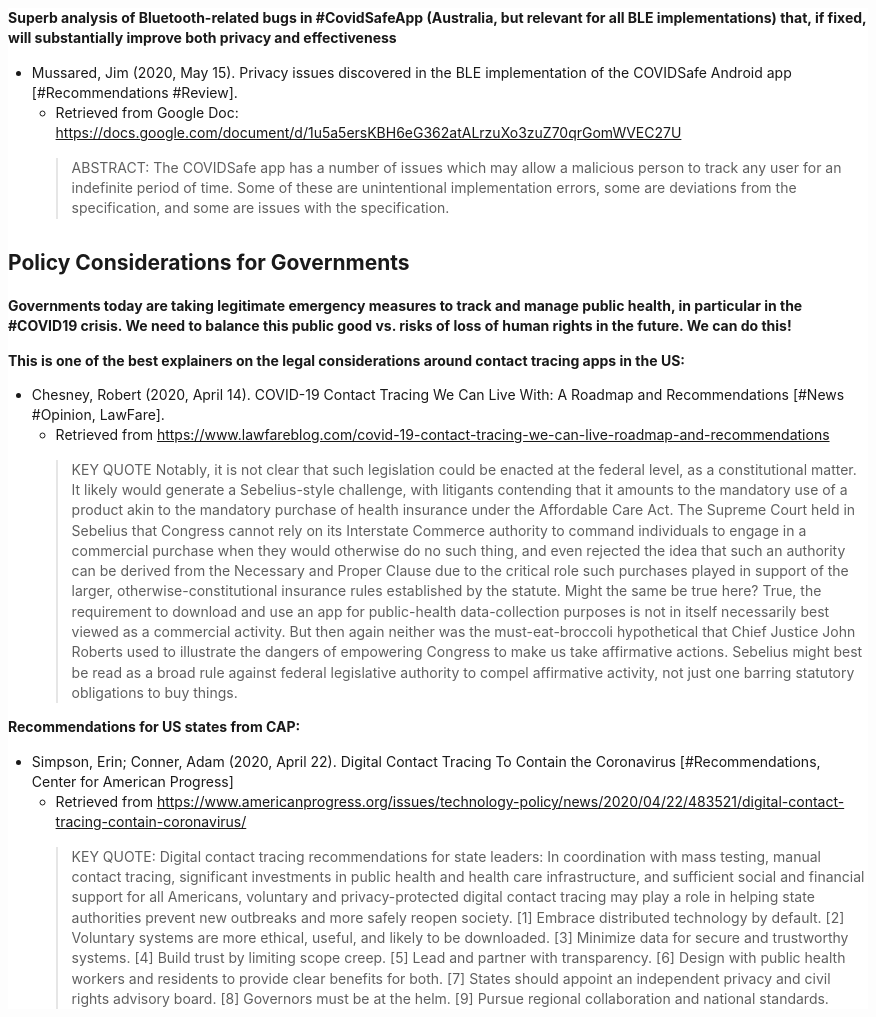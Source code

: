 **Superb analysis of Bluetooth-related bugs in #CovidSafeApp (Australia, but relevant for all BLE implementations) that, if fixed, will substantially improve both privacy and effectiveness**

* Mussared, Jim (2020, May 15). Privacy issues discovered in the BLE implementation of the COVIDSafe Android app [#Recommendations #Review].
  * Retrieved from Google Doc: https://docs.google.com/document/d/1u5a5ersKBH6eG362atALrzuXo3zuZ70qrGomWVEC27U
  > ABSTRACT: The COVIDSafe app has a number of issues which may allow a malicious person to track any user for an indefinite period of time. Some of these are unintentional implementation errors, some are deviations from the specification, and some are issues with the specification.

## Policy Considerations for Governments

**Governments today are taking legitimate emergency measures to track and manage public health, in particular in the #COVID19 crisis. We need to balance this public good vs. risks of loss of human rights in the future. We can do this!**

**This is one of the best explainers on the legal considerations around contact tracing apps in the US:**

* Chesney, Robert (2020, April 14). COVID-19 Contact Tracing We Can Live With: A Roadmap and Recommendations [#News #Opinion, LawFare].
  * Retrieved from https://www.lawfareblog.com/covid-19-contact-tracing-we-can-live-roadmap-and-recommendations
  > KEY QUOTE Notably, it is not clear that such legislation could be enacted at the federal level, as a constitutional matter. It likely would generate a Sebelius-style challenge, with litigants contending that it amounts to the mandatory use of a product akin to the mandatory purchase of health insurance under the Affordable Care Act. The Supreme Court held in Sebelius that Congress cannot rely on its Interstate Commerce authority to command individuals to engage in a commercial purchase when they would otherwise do no such thing, and even rejected the idea that such an authority can be derived from the Necessary and Proper Clause due to the critical role such purchases played in support of the larger, otherwise-constitutional insurance rules established by the statute. Might the same be true here? True, the requirement to download and use an app for public-health data-collection purposes is not in itself necessarily best viewed as a commercial activity. But then again neither was the must-eat-broccoli hypothetical that Chief Justice John Roberts used to illustrate the dangers of empowering Congress to make us take affirmative actions. Sebelius might best be read as a broad rule against federal legislative authority to compel affirmative activity, not just one barring statutory obligations to buy things.

**Recommendations for US states from CAP:**

* Simpson, Erin; Conner, Adam (2020, April 22). Digital Contact Tracing To Contain the Coronavirus [#Recommendations, Center for American Progress]
  * Retrieved from https://www.americanprogress.org/issues/technology-policy/news/2020/04/22/483521/digital-contact-tracing-contain-coronavirus/
  > KEY QUOTE: Digital contact tracing recommendations for state leaders: In coordination with mass testing, manual contact tracing, significant investments in public health and health care infrastructure, and sufficient social and financial support for all Americans, voluntary and privacy-protected digital contact tracing may play a role in helping state authorities prevent new outbreaks and more safely reopen society. [1] Embrace distributed technology by default. [2] Voluntary systems are more ethical, useful, and likely to be downloaded. [3] Minimize data for secure and trustworthy systems. [4] Build trust by limiting scope creep. [5] Lead and partner with transparency. [6] Design with public health workers and residents to provide clear benefits for both. [7] States should appoint an independent privacy and civil rights advisory board. [8] Governors must be at the helm. [9] Pursue regional collaboration and national standards.
